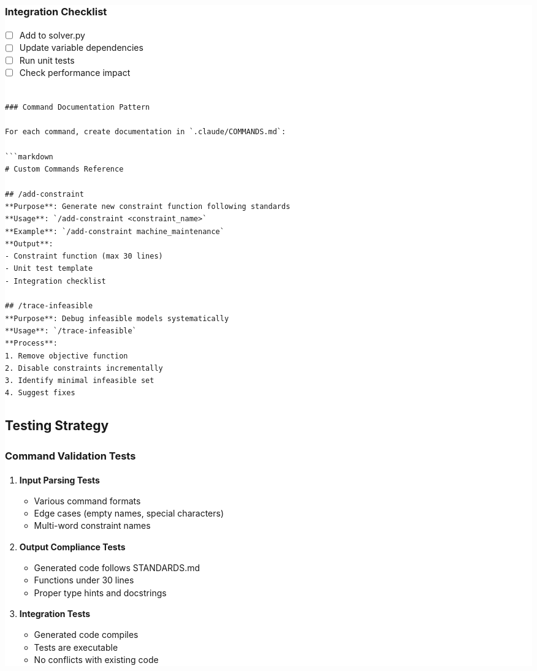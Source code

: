 ### Integration Checklist
- [ ] Add to solver.py
- [ ] Update variable dependencies
- [ ] Run unit tests
- [ ] Check performance impact
```

### Command Documentation Pattern

For each command, create documentation in `.claude/COMMANDS.md`:

```markdown
# Custom Commands Reference

## /add-constraint
**Purpose**: Generate new constraint function following standards
**Usage**: `/add-constraint <constraint_name>`
**Example**: `/add-constraint machine_maintenance`
**Output**: 
- Constraint function (max 30 lines)
- Unit test template
- Integration checklist

## /trace-infeasible
**Purpose**: Debug infeasible models systematically
**Usage**: `/trace-infeasible`
**Process**:
1. Remove objective function
2. Disable constraints incrementally
3. Identify minimal infeasible set
4. Suggest fixes
```

## Testing Strategy

### Command Validation Tests

1. **Input Parsing Tests**
   - Various command formats
   - Edge cases (empty names, special characters)
   - Multi-word constraint names

2. **Output Compliance Tests**
   - Generated code follows STANDARDS.md
   - Functions under 30 lines
   - Proper type hints and docstrings

3. **Integration Tests**
   - Generated code compiles
   - Tests are executable
   - No conflicts with existing code
